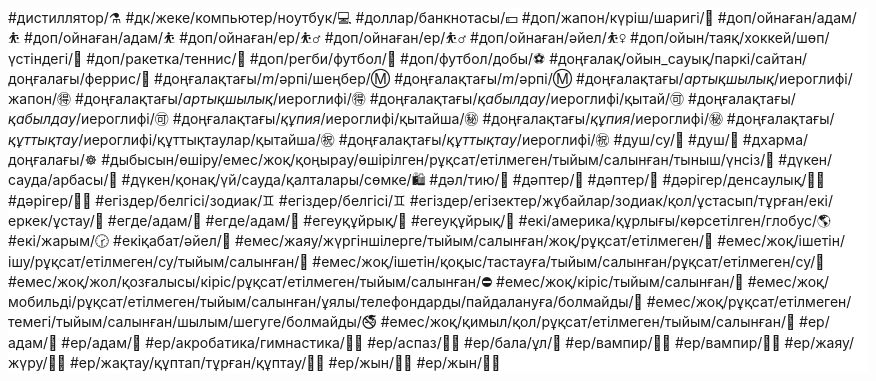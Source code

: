 #дистиллятор/⚗
#дк/жеке/компьютер/ноутбук/💻
#доллар/банкнотасы/💵
#доп/жапон/күріш/шаригі/🍙
#доп/ойнаған/адам/⛹
#доп/ойнаған/адам/⛹
#доп/ойнаған/ер/⛹‍♂
#доп/ойнаған/ер/⛹‍♂
#доп/ойнаған/әйел/⛹‍♀
#доп/ойын/таяқ/хоккей/шөп/үстіндегі/🏑
#доп/ракетка/теннис/🎾
#доп/регби/футбол/🏉
#доп/футбол/добы/⚽
#доңғалақ/ойын_сауық/паркі/сайтан/доңғалағы/феррис/🎡
#доңғалақтағы/_m_/әрпі/шеңбер/Ⓜ
#доңғалақтағы/_m_/әрпі/Ⓜ
#доңғалақтағы/_артықшылық_/иероглифі/жапон/🉐
#доңғалақтағы/_артықшылық_/иероглифі/🉐
#доңғалақтағы/_қабылдау_/иероглифі/қытай/🉑
#доңғалақтағы/_қабылдау_/иероглифі/🉑
#доңғалақтағы/_құпия_/иероглифі/қытайша/㊙
#доңғалақтағы/_құпия_/иероглифі/㊙
#доңғалақтағы/_құттықтау_/иероглифі/құттықтаулар/қытайша/㊗
#доңғалақтағы/_құттықтау_/иероглифі/㊗
#душ/су/🚿
#душ/🚿
#дхарма/доңғалағы/☸
#дыбысын/өшіру/емес/жоқ/қоңырау/өшірілген/рұқсат/етілмеген/тыйым/салынған/тыныш/үнсіз/🔕
#дүкен/сауда/арбасы/🛒
#дүкен/қонақ/үй/сауда/қалталары/сөмке/🛍
#дәл/тию/🎯
#дәптер/📓
#дәптер/📓
#дәрігер/денсаулық/👨‍⚕
#дәрігер/👨‍⚕
#егіздер/белгісі/зодиак/♊
#егіздер/белгісі/♊
#егіздер/егізектер/жұбайлар/зодиак/қол/ұстасып/тұрған/екі/еркек/ұстау/👬
#егде/адам/🧓
#егде/адам/🧓
#егеуқұйрық/🐀
#егеуқұйрық/🐀
#екі/америка/құрлығы/көрсетілген/глобус/🌎
#екі/жарым/🕝
#екіқабат/әйел/🤰
#емес/жаяу/жүргіншілерге/тыйым/салынған/жоқ/рұқсат/етілмеген/🚷
#емес/жоқ/ішетін/ішу/рұқсат/етілмеген/су/тыйым/салынған/🚱
#емес/жоқ/ішетін/қоқыс/тастауға/тыйым/салынған/рұқсат/етілмеген/су/🚯
#емес/жоқ/жол/қозғалысы/кіріс/рұқсат/етілмеген/тыйым/салынған/⛔
#емес/жоқ/кіріс/тыйым/салынған/🚫
#емес/жоқ/мобильді/рұқсат/етілмеген/тыйым/салынған/ұялы/телефондарды/пайдалануға/болмайды/📵
#емес/жоқ/рұқсат/етілмеген/темегі/тыйым/салынған/шылым/шегуге/болмайды/🚭
#емес/жоқ/қимыл/қол/рұқсат/етілмеген/тыйым/салынған/🙅
#ер/адам/👨
#ер/адам/👨
#ер/акробатика/гимнастика/🤸‍♂
#ер/аспаз/👨‍🍳
#ер/бала/ұл/👦
#ер/вампир/🧛‍♂
#ер/вампир/🧛‍♂
#ер/жаяу/жүру/🚶‍♂
#ер/жақтау/құптап/тұрған/құптау/🙆‍♂
#ер/жын/🧞‍♂
#ер/жын/🧞‍♂